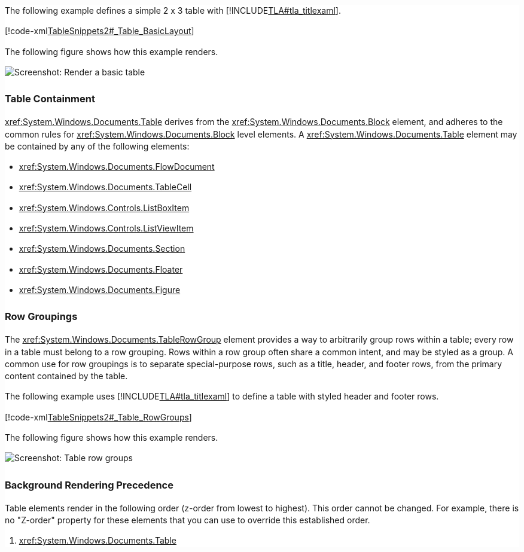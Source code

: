  The following example defines a simple 2 x 3 table with                          [!INCLUDE[TLA#tla_titlexaml](../../../../includes/tlasharptla-titlexaml-md.md)].  
  
 [!code-xml[TableSnippets2#_Table_BasicLayout](../../../../samples/snippets/csharp/VS_Snippets_Wpf/TableSnippets2/CSharp/Window1.xaml#_table_basiclayout)]  
  
 The following figure shows how this example renders.  
  
 ![Screenshot: Render a basic table](../../../../docs/framework/wpf/advanced/media/basictablerrender.png "BasicTablerRender")  
  
<a name="table_containment"></a>   
### Table Containment  
 <xref:System.Windows.Documents.Table> derives from the                          <xref:System.Windows.Documents.Block> element, and adheres to the common rules for                          <xref:System.Windows.Documents.Block> level elements.  A                          <xref:System.Windows.Documents.Table> element may be contained by any of the following elements:  
  
-   <xref:System.Windows.Documents.FlowDocument>  
  
-   <xref:System.Windows.Documents.TableCell>  
  
-   <xref:System.Windows.Controls.ListBoxItem>  
  
-   <xref:System.Windows.Controls.ListViewItem>  
  
-   <xref:System.Windows.Documents.Section>  
  
-   <xref:System.Windows.Documents.Floater>  
  
-   <xref:System.Windows.Documents.Figure>  
  
<a name="row_groupings"></a>   
### Row Groupings  
 The                          <xref:System.Windows.Documents.TableRowGroup> element provides a way to arbitrarily group rows within a table; every row in a table must belong to a row grouping.  Rows within a row group often share a common intent, and may be styled as a group.  A common use for row groupings is to separate special-purpose rows, such as a title, header, and footer rows, from the primary content contained by the table.  
  
 The following example uses                          [!INCLUDE[TLA#tla_titlexaml](../../../../includes/tlasharptla-titlexaml-md.md)] to define a table with styled header and footer rows.  
  
 [!code-xml[TableSnippets2#_Table_RowGroups](../../../../samples/snippets/csharp/VS_Snippets_Wpf/TableSnippets2/CSharp/Window1.xaml#_table_rowgroups)]  
  
 The following figure shows how this example renders.  
  
 ![Screenshot: Table row groups](../../../../docs/framework/wpf/advanced/media/table-rowgroups.png "Table_RowGroups")  
  
<a name="rendering_precedence"></a>   
### Background Rendering Precedence  
 Table elements render in the following order (z-order from lowest to highest). This order cannot be changed. For example, there is no "Z-order" property for these elements that you can use to override this established order.  
  
1.  <xref:System.Windows.Documents.Table>  
  
